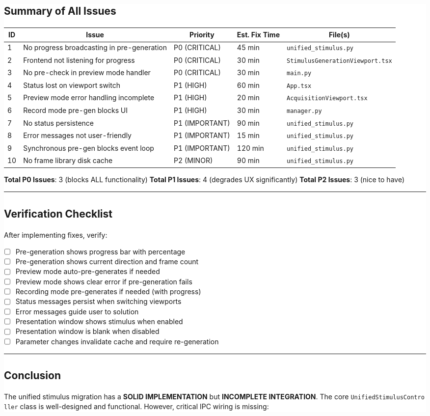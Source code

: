 
## Summary of All Issues

| ID | Issue | Priority | Est. Fix Time | File(s) |
|----|-------|----------|--------------|---------|
| 1 | No progress broadcasting in pre-generation | P0 (CRITICAL) | 45 min | `unified_stimulus.py` |
| 2 | Frontend not listening for progress | P0 (CRITICAL) | 30 min | `StimulusGenerationViewport.tsx` |
| 3 | No pre-check in preview mode handler | P0 (CRITICAL) | 30 min | `main.py` |
| 4 | Status lost on viewport switch | P1 (HIGH) | 60 min | `App.tsx` |
| 5 | Preview mode error handling incomplete | P1 (HIGH) | 20 min | `AcquisitionViewport.tsx` |
| 6 | Record mode pre-gen blocks UI | P1 (HIGH) | 30 min | `manager.py` |
| 7 | No status persistence | P1 (IMPORTANT) | 90 min | `unified_stimulus.py` |
| 8 | Error messages not user-friendly | P1 (IMPORTANT) | 15 min | `unified_stimulus.py` |
| 9 | Synchronous pre-gen blocks event loop | P1 (IMPORTANT) | 120 min | `unified_stimulus.py` |
| 10 | No frame library disk cache | P2 (MINOR) | 90 min | `unified_stimulus.py` |

**Total P0 Issues**: 3 (blocks ALL functionality)
**Total P1 Issues**: 4 (degrades UX significantly)
**Total P2 Issues**: 3 (nice to have)

---

## Verification Checklist

After implementing fixes, verify:

- [ ] Pre-generation shows progress bar with percentage
- [ ] Pre-generation shows current direction and frame count
- [ ] Preview mode auto-pre-generates if needed
- [ ] Preview mode shows clear error if pre-generation fails
- [ ] Recording mode pre-generates if needed (with progress)
- [ ] Status messages persist when switching viewports
- [ ] Error messages guide user to solution
- [ ] Presentation window shows stimulus when enabled
- [ ] Presentation window is blank when disabled
- [ ] Parameter changes invalidate cache and require re-generation

---

## Conclusion

The unified stimulus migration has a **SOLID IMPLEMENTATION** but **INCOMPLETE INTEGRATION**. The core `UnifiedStimulusController` class is well-designed and functional. However, critical IPC wiring is missing:
